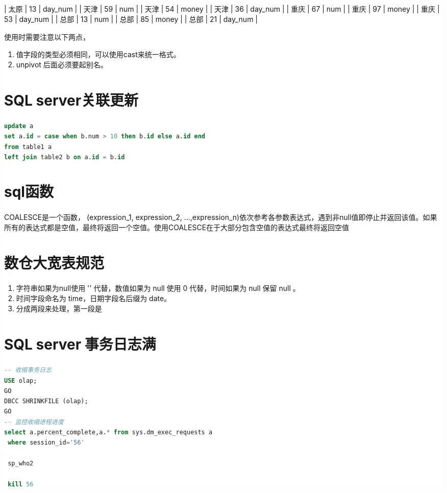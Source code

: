 | 太原 | 13 | day\_num |
| 天津 | 59 | num      |
| 天津 | 54 | money    |
| 天津 | 36 | day\_num |
| 重庆 | 67 | num      |
| 重庆 | 97 | money    |
| 重庆 | 53 | day\_num |
| 总部 | 13 | num      |
| 总部 | 85 | money    |
| 总部 | 21 | day\_num |


使用时需要注意以下两点，
1. 值字段的类型必须相同，可以使用cast来统一格式。
2. unpivot  后面必须要起别名。

# SQL server关联更新

``` sql
update a 
set a.id = case when b.num > 10 then b.id else a.id end 
from table1 a
left join table2 b on a.id = b.id

```

#  sql函数

COALESCE是一个函数， (expression_1, expression_2, ...,expression_n)依次参考各参数表达式，遇到非null值即停止并返回该值。如果所有的表达式都是空值，最终将返回一个空值。使用COALESCE在于大部分包含空值的表达式最终将返回空值



# 数仓大宽表规范

1. 字符串如果为null使用 '' 代替，数值如果为 null 使用 0 代替，时间如果为 null  保留 null 。
2. 时间字段命名为 time，日期字段名后缀为 date。
3. 分成两段来处理，第一段是

# SQL server 事务日志满
``` sql
-- 收缩事务日志
USE olap;
GO
DBCC SHRINKFILE (olap);
GO
-- 监控收缩进程进度
select a.percent_complete,a.* from sys.dm_exec_requests a
 where session_id='56'

 sp_who2

 kill 56
 ```
 